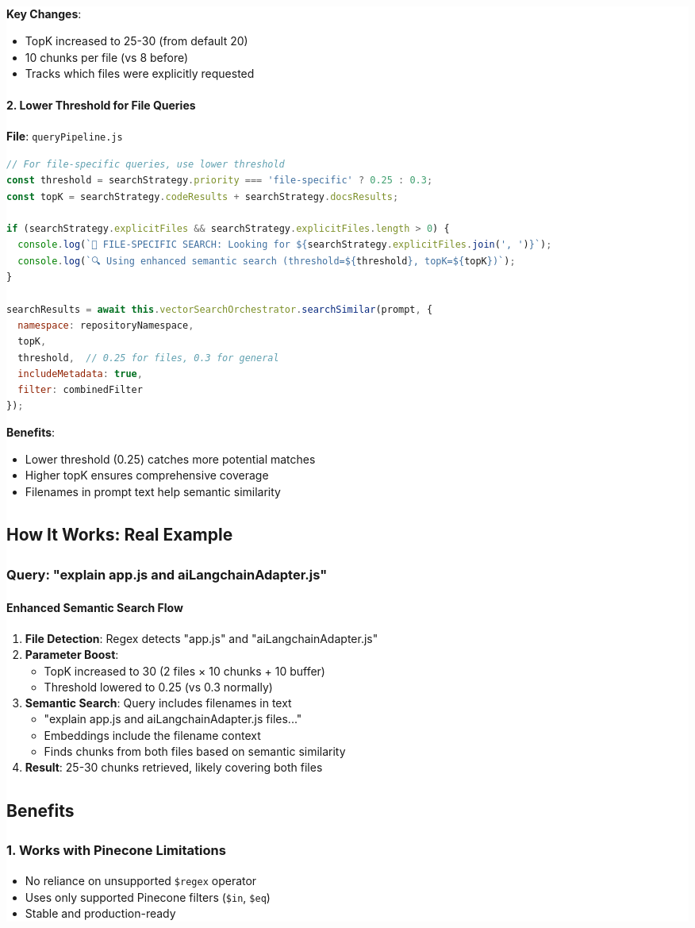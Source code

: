 **Key Changes**:
- TopK increased to 25-30 (from default 20)
- 10 chunks per file (vs 8 before)
- Tracks which files were explicitly requested

#### 2. Lower Threshold for File Queries
**File**: `queryPipeline.js`

```javascript
// For file-specific queries, use lower threshold
const threshold = searchStrategy.priority === 'file-specific' ? 0.25 : 0.3;
const topK = searchStrategy.codeResults + searchStrategy.docsResults;

if (searchStrategy.explicitFiles && searchStrategy.explicitFiles.length > 0) {
  console.log(`📁 FILE-SPECIFIC SEARCH: Looking for ${searchStrategy.explicitFiles.join(', ')}`);
  console.log(`🔍 Using enhanced semantic search (threshold=${threshold}, topK=${topK})`);
}

searchResults = await this.vectorSearchOrchestrator.searchSimilar(prompt, {
  namespace: repositoryNamespace,
  topK,
  threshold,  // 0.25 for files, 0.3 for general
  includeMetadata: true,
  filter: combinedFilter
});
```

**Benefits**:
- Lower threshold (0.25) catches more potential matches
- Higher topK ensures comprehensive coverage
- Filenames in prompt text help semantic similarity

## How It Works: Real Example

### Query: "explain app.js and aiLangchainAdapter.js"

#### Enhanced Semantic Search Flow
1. **File Detection**: Regex detects "app.js" and "aiLangchainAdapter.js"
2. **Parameter Boost**: 
   - TopK increased to 30 (2 files × 10 chunks + 10 buffer)
   - Threshold lowered to 0.25 (vs 0.3 normally)
3. **Semantic Search**: Query includes filenames in text
   - "explain app.js and aiLangchainAdapter.js files..."
   - Embeddings include the filename context
   - Finds chunks from both files based on semantic similarity
4. **Result**: 25-30 chunks retrieved, likely covering both files

## Benefits

### 1. Works with Pinecone Limitations
- No reliance on unsupported `$regex` operator
- Uses only supported Pinecone filters (`$in`, `$eq`)
- Stable and production-ready
